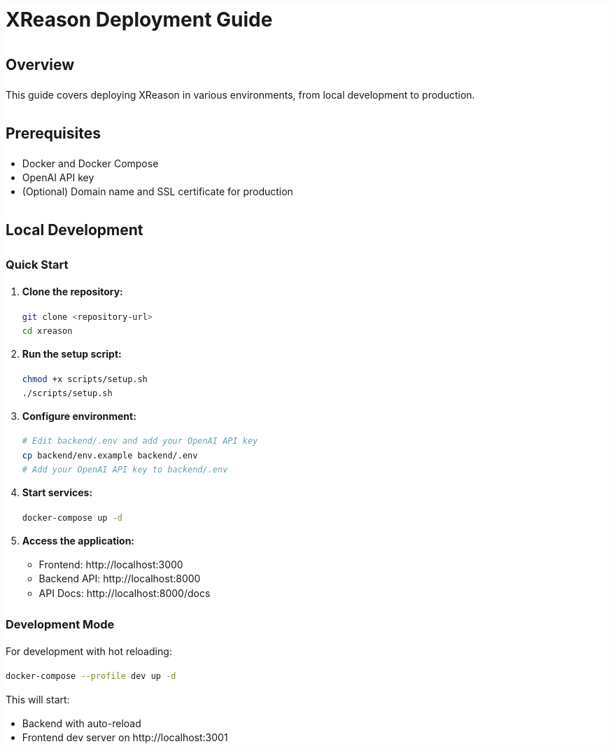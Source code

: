 # XReason Deployment Guide

## Overview

This guide covers deploying XReason in various environments, from local development to production.

## Prerequisites

- Docker and Docker Compose
- OpenAI API key
- (Optional) Domain name and SSL certificate for production

## Local Development

### Quick Start

1. **Clone the repository:**
   ```bash
   git clone <repository-url>
   cd xreason
   ```

2. **Run the setup script:**
   ```bash
   chmod +x scripts/setup.sh
   ./scripts/setup.sh
   ```

3. **Configure environment:**
   ```bash
   # Edit backend/.env and add your OpenAI API key
   cp backend/env.example backend/.env
   # Add your OpenAI API key to backend/.env
   ```

4. **Start services:**
   ```bash
   docker-compose up -d
   ```

5. **Access the application:**
   - Frontend: http://localhost:3000
   - Backend API: http://localhost:8000
   - API Docs: http://localhost:8000/docs

### Development Mode

For development with hot reloading:

```bash
docker-compose --profile dev up -d
```

This will start:
- Backend with auto-reload
- Frontend dev server on http://localhost:3001
